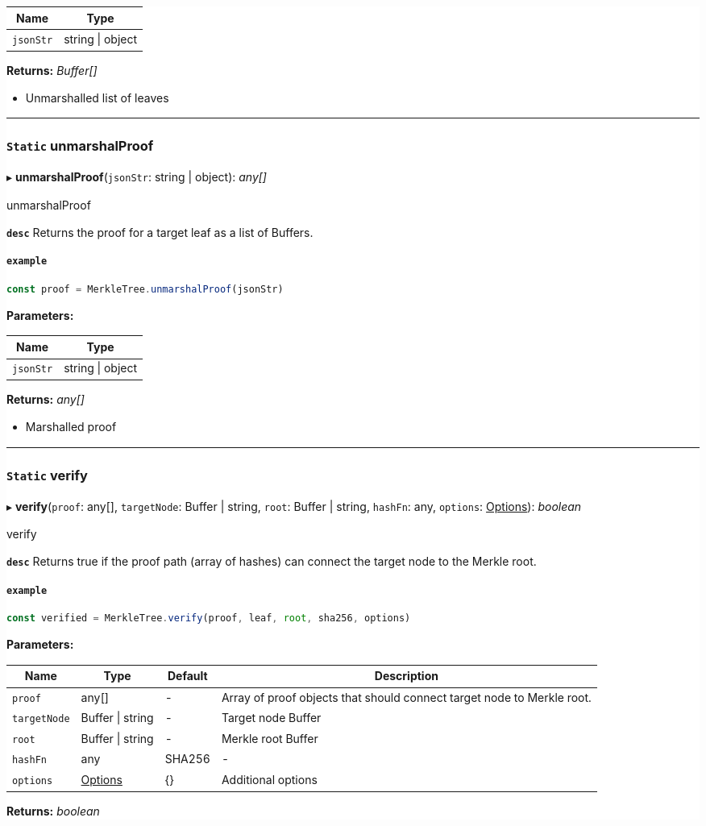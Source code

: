 Name | Type |
------ | ------ |
`jsonStr` | string &#124; object |

**Returns:** *Buffer[]*

- Unmarshalled list of leaves

___

### `Static` unmarshalProof

▸ **unmarshalProof**(`jsonStr`: string | object): *any[]*

unmarshalProof

**`desc`** Returns the proof for a target leaf as a list of Buffers.

**`example`** 
```js
const proof = MerkleTree.unmarshalProof(jsonStr)
```

**Parameters:**

Name | Type |
------ | ------ |
`jsonStr` | string &#124; object |

**Returns:** *any[]*

- Marshalled proof

___

### `Static` verify

▸ **verify**(`proof`: any[], `targetNode`: Buffer | string, `root`: Buffer | string, `hashFn`: any, `options`: [Options](../interfaces/_src_merkletree_.options.md)): *boolean*

verify

**`desc`** Returns true if the proof path (array of hashes) can connect the target node
to the Merkle root.

**`example`** 
```js
const verified = MerkleTree.verify(proof, leaf, root, sha256, options)
```

**Parameters:**

Name | Type | Default | Description |
------ | ------ | ------ | ------ |
`proof` | any[] | - | Array of proof objects that should connect target node to Merkle root. |
`targetNode` | Buffer &#124; string | - | Target node Buffer |
`root` | Buffer &#124; string | - | Merkle root Buffer |
`hashFn` | any | SHA256 | - |
`options` | [Options](../interfaces/_src_merkletree_.options.md) | {} | Additional options |

**Returns:** *boolean*
